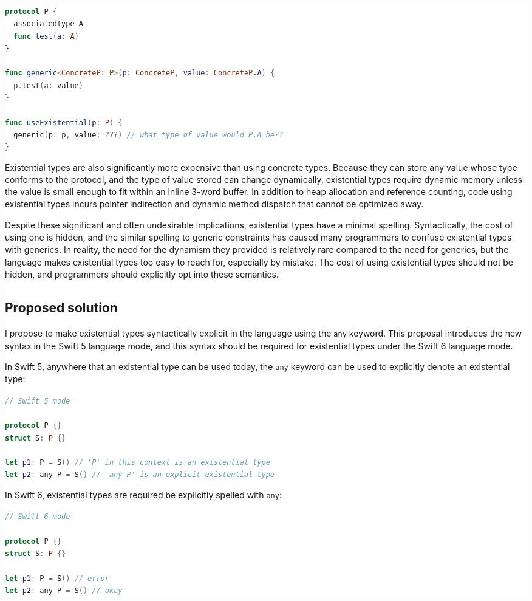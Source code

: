 ```swift
protocol P {
  associatedtype A
  func test(a: A)
}

func generic<ConcreteP: P>(p: ConcreteP, value: ConcreteP.A) {
  p.test(a: value)
}

func useExistential(p: P) {
  generic(p: p, value: ???) // what type of value would P.A be??
}
```

Existential types are also significantly more expensive than using concrete types. Because they can store any value whose type conforms to the protocol, and the type of value stored can change dynamically, existential types require dynamic memory unless the value is small enough to fit within an inline 3-word buffer. In addition to heap allocation and reference counting, code using existential types incurs pointer indirection and dynamic method dispatch that cannot be optimized away.

Despite these significant and often undesirable implications, existential types have a minimal spelling. Syntactically, the cost of using one is hidden, and the similar spelling to generic constraints has caused many programmers to confuse existential types with generics. In reality, the need for the dynamism they provided is relatively rare compared to the need for generics, but the language makes existential types too easy to reach for, especially by mistake. The cost of using existential types should not be hidden, and programmers should explicitly opt into these semantics.

## Proposed solution

I propose to make existential types syntactically explicit in the language using the `any` keyword. This proposal introduces the new syntax in the Swift 5 language mode, and this syntax should be required for existential types under the Swift 6 language mode.

In Swift 5, anywhere that an existential type can be used today, the `any` keyword can be used to explicitly denote an existential type:

```swift
// Swift 5 mode

protocol P {}
struct S: P {}

let p1: P = S() // 'P' in this context is an existential type
let p2: any P = S() // 'any P' is an explicit existential type
```

In Swift 6, existential types are required be explicitly spelled with `any`:

```swift
// Swift 6 mode

protocol P {}
struct S: P {}

let p1: P = S() // error
let p2: any P = S() // okay
```
